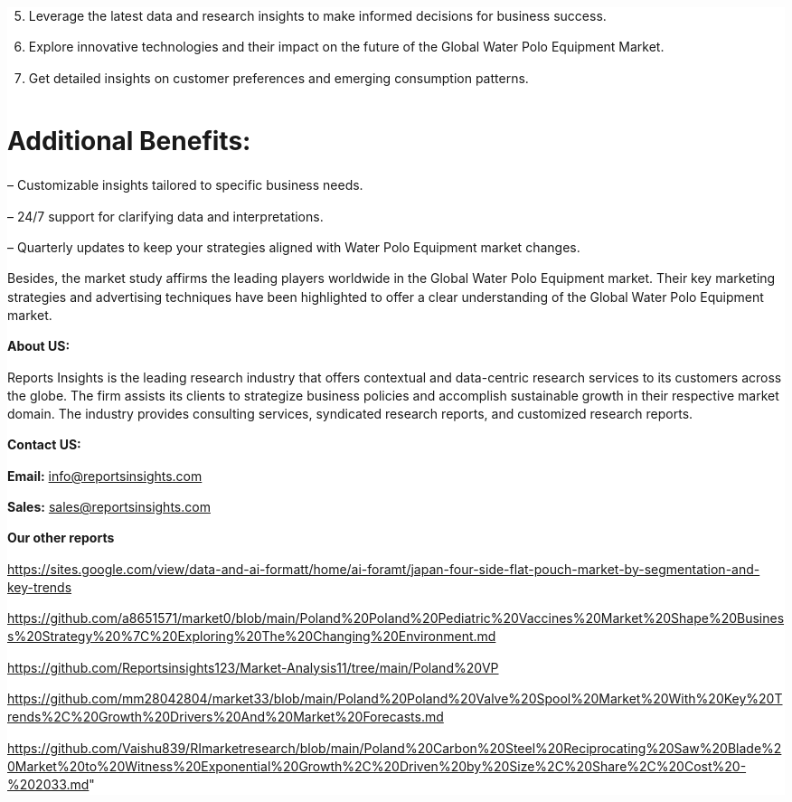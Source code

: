 5. Leverage the latest data and research insights to make informed decisions for business success.

6. Explore innovative technologies and their impact on the future of the Global Water Polo Equipment Market.

7. Get detailed insights on customer preferences and emerging consumption patterns.

# <strong>Additional Benefits:</strong>

– Customizable insights tailored to specific business needs.

– 24/7 support for clarifying data and interpretations.

– Quarterly updates to keep your strategies aligned with Water Polo Equipment market changes.

Besides, the market study affirms the leading players worldwide in the Global Water Polo Equipment market. Their key marketing strategies and advertising techniques have been highlighted to offer a clear understanding of the Global Water Polo Equipment market.

<strong><strong>About US</strong>:</strong>

Reports Insights is the leading research industry that offers contextual and data-centric research services to its customers across the globe. The firm assists its clients to strategize business policies and accomplish sustainable growth in their respective market domain. The industry provides consulting services, syndicated research reports, and customized research reports.

<strong>Contact US:</strong>

<p class=><b>Email:</b> <a href=mailto:info@reportsinsights.com>info@reportsinsights.com</a></p>
<p class=><b>Sales:</b> <a href=mailto:sales@reportsinsights.com>sales@reportsinsights.com</a></p>

<strong>Our other reports</strong>

<a href=https://sites.google.com/view/data-and-ai-formatt/home/ai-foramt/japan-four-side-flat-pouch-market-by-segmentation-and-key-trends>https://sites.google.com/view/data-and-ai-formatt/home/ai-foramt/japan-four-side-flat-pouch-market-by-segmentation-and-key-trends</a>

<a href=https://github.com/a8651571/market0/blob/main/Poland%20Poland%20Pediatric%20Vaccines%20Market%20Shape%20Business%20Strategy%20%7C%20Exploring%20The%20Changing%20Environment.md>https://github.com/a8651571/market0/blob/main/Poland%20Poland%20Pediatric%20Vaccines%20Market%20Shape%20Business%20Strategy%20%7C%20Exploring%20The%20Changing%20Environment.md</a>

<a href=https://github.com/Reportsinsights123/Market-Analysis11/tree/main/Poland%20VP>https://github.com/Reportsinsights123/Market-Analysis11/tree/main/Poland%20VP</a>

<a href=https://github.com/mm28042804/market33/blob/main/Poland%20Poland%20Valve%20Spool%20Market%20With%20Key%20Trends%2C%20Growth%20Drivers%20And%20Market%20Forecasts.md>https://github.com/mm28042804/market33/blob/main/Poland%20Poland%20Valve%20Spool%20Market%20With%20Key%20Trends%2C%20Growth%20Drivers%20And%20Market%20Forecasts.md</a>

<a href=https://github.com/Vaishu839/RImarketresearch/blob/main/Poland%20Carbon%20Steel%20Reciprocating%20Saw%20Blade%20Market%20to%20Witness%20Exponential%20Growth%2C%20Driven%20by%20Size%2C%20Share%2C%20Cost%20-%202033.md>https://github.com/Vaishu839/RImarketresearch/blob/main/Poland%20Carbon%20Steel%20Reciprocating%20Saw%20Blade%20Market%20to%20Witness%20Exponential%20Growth%2C%20Driven%20by%20Size%2C%20Share%2C%20Cost%20-%202033.md</a>"
